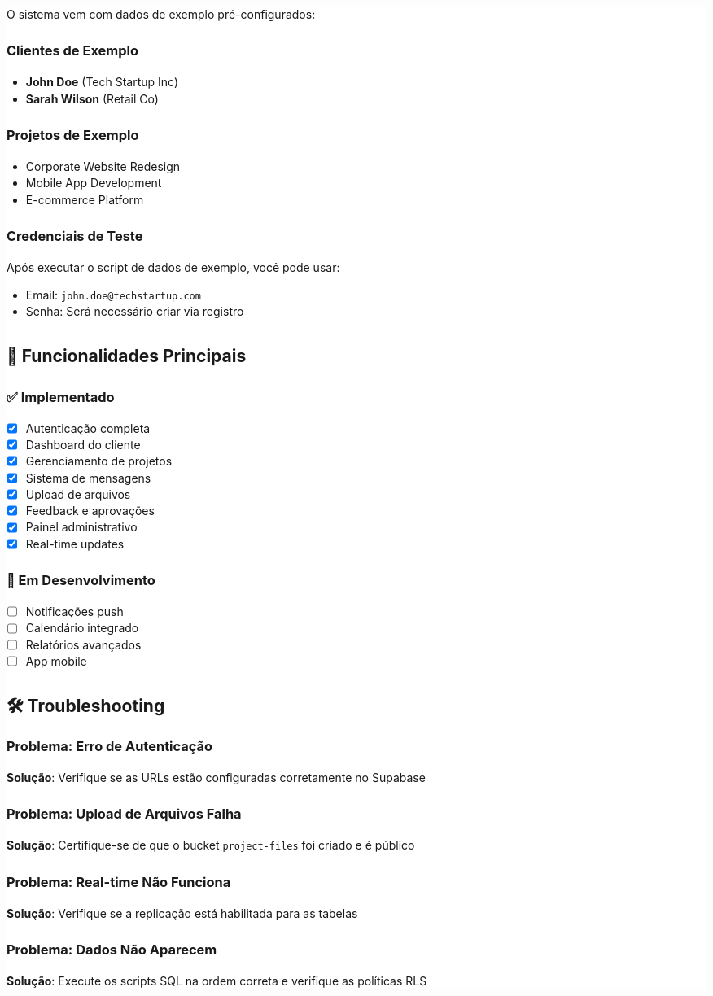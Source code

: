 O sistema vem com dados de exemplo pré-configurados:

### Clientes de Exemplo
- **John Doe** (Tech Startup Inc)
- **Sarah Wilson** (Retail Co)

### Projetos de Exemplo
- Corporate Website Redesign
- Mobile App Development
- E-commerce Platform

### Credenciais de Teste
Após executar o script de dados de exemplo, você pode usar:
- Email: `john.doe@techstartup.com`
- Senha: Será necessário criar via registro

## 🚀 Funcionalidades Principais

### ✅ Implementado
- [x] Autenticação completa
- [x] Dashboard do cliente
- [x] Gerenciamento de projetos
- [x] Sistema de mensagens
- [x] Upload de arquivos
- [x] Feedback e aprovações
- [x] Painel administrativo
- [x] Real-time updates

### 🔄 Em Desenvolvimento
- [ ] Notificações push
- [ ] Calendário integrado
- [ ] Relatórios avançados
- [ ] App mobile

## 🛠️ Troubleshooting

### Problema: Erro de Autenticação
**Solução**: Verifique se as URLs estão configuradas corretamente no Supabase

### Problema: Upload de Arquivos Falha
**Solução**: Certifique-se de que o bucket `project-files` foi criado e é público

### Problema: Real-time Não Funciona
**Solução**: Verifique se a replicação está habilitada para as tabelas

### Problema: Dados Não Aparecem
**Solução**: Execute os scripts SQL na ordem correta e verifique as políticas RLS

